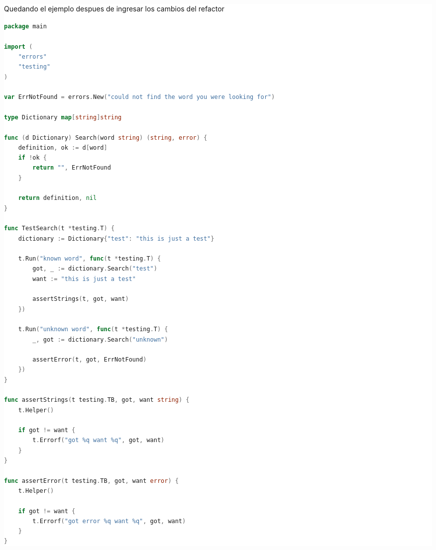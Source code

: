 
Quedando el ejemplo despues de ingresar los cambios del refactor

```go
package main

import (
	"errors"
	"testing"
)

var ErrNotFound = errors.New("could not find the word you were looking for")

type Dictionary map[string]string

func (d Dictionary) Search(word string) (string, error) {
	definition, ok := d[word]
	if !ok {
		return "", ErrNotFound
	}

	return definition, nil
}

func TestSearch(t *testing.T) {
	dictionary := Dictionary{"test": "this is just a test"}

	t.Run("known word", func(t *testing.T) {
		got, _ := dictionary.Search("test")
		want := "this is just a test"

		assertStrings(t, got, want)
	})

	t.Run("unknown word", func(t *testing.T) {
		_, got := dictionary.Search("unknown")

		assertError(t, got, ErrNotFound)
	})
}

func assertStrings(t testing.TB, got, want string) {
	t.Helper()

	if got != want {
		t.Errorf("got %q want %q", got, want)
	}
}

func assertError(t testing.TB, got, want error) {
	t.Helper()

	if got != want {
		t.Errorf("got error %q want %q", got, want)
	}
}
```
